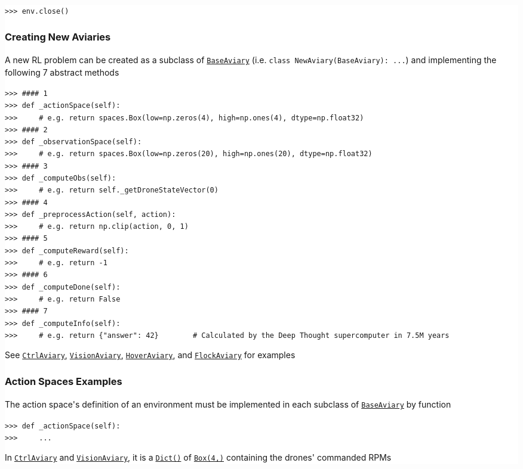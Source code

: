 ```
>>> env.close()
```




### Creating New Aviaries
A new RL problem can be created as a subclass of [`BaseAviary`](https://github.com/utiasDSL/gym-pybullet-drones/blob/master/gym_pybullet_drones/envs/BaseAviary.py) (i.e. `class NewAviary(BaseAviary): ...`) and implementing the following 7 abstract methods
```
>>> #### 1
>>> def _actionSpace(self):
>>>     # e.g. return spaces.Box(low=np.zeros(4), high=np.ones(4), dtype=np.float32)
>>> #### 2
>>> def _observationSpace(self):
>>>     # e.g. return spaces.Box(low=np.zeros(20), high=np.ones(20), dtype=np.float32)
>>> #### 3
>>> def _computeObs(self):
>>>     # e.g. return self._getDroneStateVector(0)
>>> #### 4
>>> def _preprocessAction(self, action):
>>>     # e.g. return np.clip(action, 0, 1)
>>> #### 5
>>> def _computeReward(self):
>>>     # e.g. return -1
>>> #### 6
>>> def _computeDone(self):
>>>     # e.g. return False
>>> #### 7
>>> def _computeInfo(self):
>>>     # e.g. return {"answer": 42}        # Calculated by the Deep Thought supercomputer in 7.5M years
```
See [`CtrlAviary`](https://github.com/utiasDSL/gym-pybullet-drones/blob/master/gym_pybullet_drones/envs/CtrlAviary.py), [`VisionAviary`](https://github.com/utiasDSL/gym-pybullet-drones/blob/master/gym_pybullet_drones/envs/VisionAviary.py), [`HoverAviary`](https://github.com/utiasDSL/gym-pybullet-drones/blob/master/gym_pybullet_drones/envs/single_agent_rl/HoverAviary.py), and [`FlockAviary`](https://github.com/utiasDSL/gym-pybullet-drones/blob/master/gym_pybullet_drones/envs/multi_agent_rl/FlockAviary.py) for examples




### Action Spaces Examples
The action space's definition of an environment must be implemented in each subclass of [`BaseAviary`](https://github.com/utiasDSL/gym-pybullet-drones/blob/master/gym_pybullet_drones/envs/BaseAviary.py) by function
```
>>> def _actionSpace(self):
>>>     ...
```
In [`CtrlAviary`](https://github.com/utiasDSL/gym-pybullet-drones/blob/master/gym_pybullet_drones/envs/CtrlAviary.py) and [`VisionAviary`](https://github.com/utiasDSL/gym-pybullet-drones/blob/master/gym_pybullet_drones/envs/VisionAviary.py), it is a [`Dict()`](https://github.com/openai/gym/blob/master/gym/spaces/dict.py) of [`Box(4,)`](https://github.com/openai/gym/blob/master/gym/spaces/box.py) containing the drones' commanded RPMs
